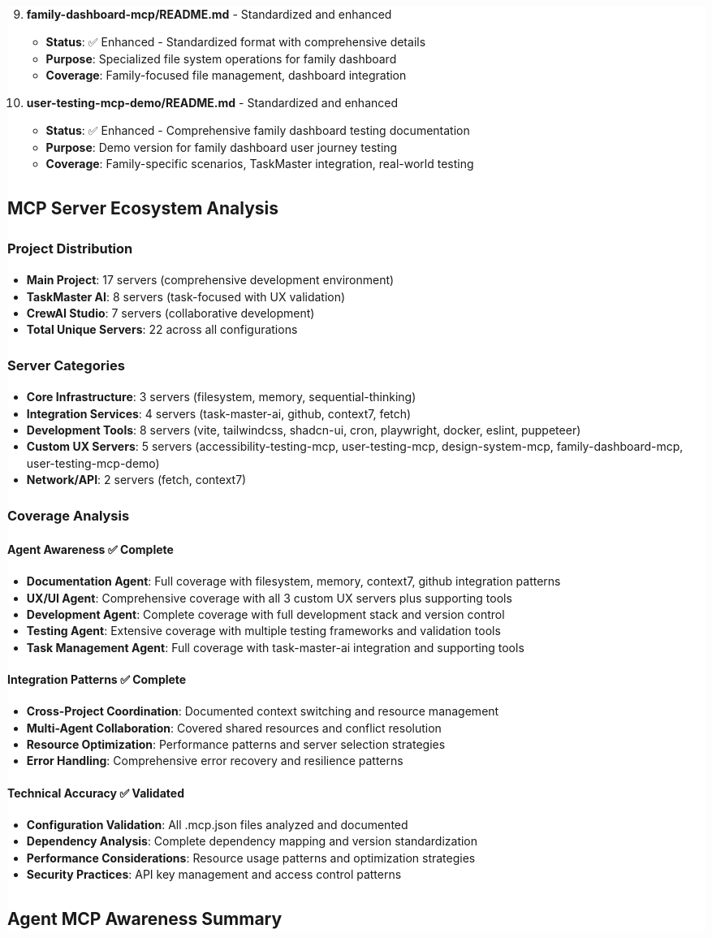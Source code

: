 9. **family-dashboard-mcp/README.md** - Standardized and enhanced
   - **Status**: ✅ Enhanced - Standardized format with comprehensive details
   - **Purpose**: Specialized file system operations for family dashboard
   - **Coverage**: Family-focused file management, dashboard integration

10. **user-testing-mcp-demo/README.md** - Standardized and enhanced
    - **Status**: ✅ Enhanced - Comprehensive family dashboard testing documentation
    - **Purpose**: Demo version for family dashboard user journey testing
    - **Coverage**: Family-specific scenarios, TaskMaster integration, real-world testing

## MCP Server Ecosystem Analysis

### Project Distribution
- **Main Project**: 17 servers (comprehensive development environment)
- **TaskMaster AI**: 8 servers (task-focused with UX validation)
- **CrewAI Studio**: 7 servers (collaborative development)
- **Total Unique Servers**: 22 across all configurations

### Server Categories
- **Core Infrastructure**: 3 servers (filesystem, memory, sequential-thinking)
- **Integration Services**: 4 servers (task-master-ai, github, context7, fetch)
- **Development Tools**: 8 servers (vite, tailwindcss, shadcn-ui, cron, playwright, docker, eslint, puppeteer)
- **Custom UX Servers**: 5 servers (accessibility-testing-mcp, user-testing-mcp, design-system-mcp, family-dashboard-mcp, user-testing-mcp-demo)
- **Network/API**: 2 servers (fetch, context7)

### Coverage Analysis

#### Agent Awareness ✅ Complete
- **Documentation Agent**: Full coverage with filesystem, memory, context7, github integration patterns
- **UX/UI Agent**: Comprehensive coverage with all 3 custom UX servers plus supporting tools
- **Development Agent**: Complete coverage with full development stack and version control
- **Testing Agent**: Extensive coverage with multiple testing frameworks and validation tools
- **Task Management Agent**: Full coverage with task-master-ai integration and supporting tools

#### Integration Patterns ✅ Complete
- **Cross-Project Coordination**: Documented context switching and resource management
- **Multi-Agent Collaboration**: Covered shared resources and conflict resolution
- **Resource Optimization**: Performance patterns and server selection strategies
- **Error Handling**: Comprehensive error recovery and resilience patterns

#### Technical Accuracy ✅ Validated
- **Configuration Validation**: All .mcp.json files analyzed and documented
- **Dependency Analysis**: Complete dependency mapping and version standardization
- **Performance Considerations**: Resource usage patterns and optimization strategies
- **Security Practices**: API key management and access control patterns

## Agent MCP Awareness Summary
